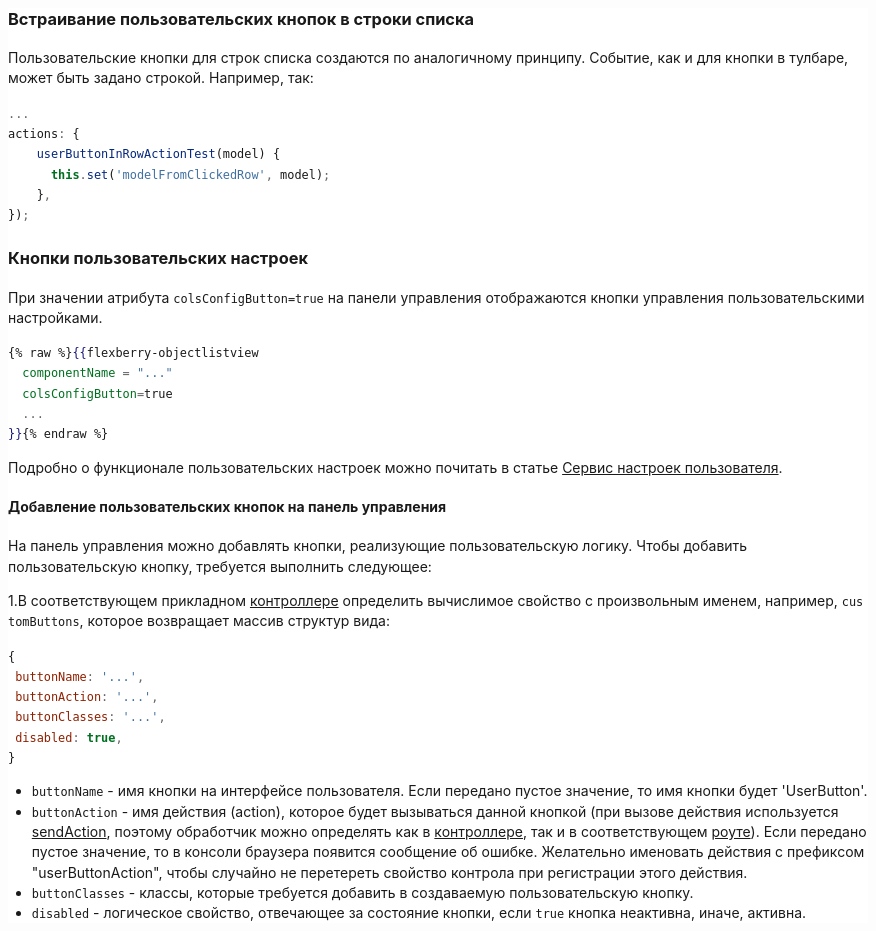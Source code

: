 ### Встраивание пользовательских кнопок в строки списка

Пользовательские кнопки для строк списка создаются по аналогичному принципу. Событие, как и для кнопки в тулбаре, может быть задано строкой. Например, так:

```javascript
...
actions: {
    userButtonInRowActionTest(model) {
      this.set('modelFromClickedRow', model);
    },
});
```

### Кнопки пользовательских настроек

При значении атрибута `colsConfigButton=true` на панели управления отображаются кнопки управления пользовательскими наcтройками.

```hbs
{% raw %}{{flexberry-objectlistview
  componentName = "..."
  colsConfigButton=true
  ...
}}{% endraw %}
```

Подробно о функционале пользовательских настроек можно почитать в статье [Сервис настроек пользователя](ef_model-user-settings-service.html).

#### Добавление пользовательских кнопок на панель управления

На панель управления можно добавлять кнопки, реализующие пользовательскую логику.
Чтобы добавить пользовательскую кнопку, требуется выполнить следующее:

1.В соответствующем прикладном [контроллере](ef_controller.html) определить вычислимое свойство с произвольным именем, например, `сustomButtons`, которое возвращает массив структур вида:

```javascript
{
 buttonName: '...',
 buttonAction: '...',
 buttonClasses: '...',
 disabled: true,
}
```

* `buttonName` - имя кнопки на интерфейсе пользователя. Если передано пустое значение, то имя кнопки будет 'UserButton'.
* `buttonAction` - имя действия (action), которое будет вызываться данной кнопкой (при вызове действия используется [sendAction](http://emberjs.com/api/classes/Ember.Component.html#method_sendAction), поэтому обработчик можно определять как в [контроллере](ef_controller.html), так и в соответствующем [роуте](ef_route.html)). Если передано пустое значение, то в консоли браузера появится сообщение об ошибке. Желательно именовать действия с префиксом "userButtonAction", чтобы случайно не перетереть свойство контрола при регистрации этого действия.
* `buttonClasses` - классы, которые требуется добавить в создаваемую пользовательскую кнопку.
* `disabled` - логическое свойство, отвечающее за состояние кнопки, если `true` кнопка неактивна, иначе, активна.
